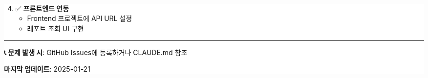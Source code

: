4. ✅ **프론트엔드 연동**
   - Frontend 프로젝트에 API URL 설정
   - 레포트 조회 UI 구현

---

**📞 문제 발생 시**: GitHub Issues에 등록하거나 CLAUDE.md 참조

**마지막 업데이트**: 2025-01-21
